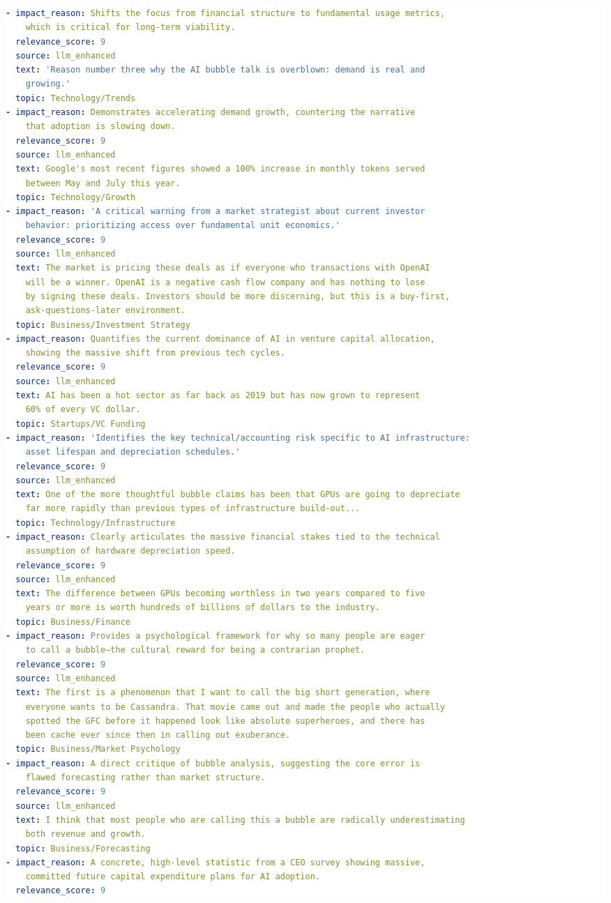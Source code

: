 ```yaml
- impact_reason: Shifts the focus from financial structure to fundamental usage metrics,
    which is critical for long-term viability.
  relevance_score: 9
  source: llm_enhanced
  text: 'Reason number three why the AI bubble talk is overblown: demand is real and
    growing.'
  topic: Technology/Trends
- impact_reason: Demonstrates accelerating demand growth, countering the narrative
    that adoption is slowing down.
  relevance_score: 9
  source: llm_enhanced
  text: Google's most recent figures showed a 100% increase in monthly tokens served
    between May and July this year.
  topic: Technology/Growth
- impact_reason: 'A critical warning from a market strategist about current investor
    behavior: prioritizing access over fundamental unit economics.'
  relevance_score: 9
  source: llm_enhanced
  text: The market is pricing these deals as if everyone who transactions with OpenAI
    will be a winner. OpenAI is a negative cash flow company and has nothing to lose
    by signing these deals. Investors should be more discerning, but this is a buy-first,
    ask-questions-later environment.
  topic: Business/Investment Strategy
- impact_reason: Quantifies the current dominance of AI in venture capital allocation,
    showing the massive shift from previous tech cycles.
  relevance_score: 9
  source: llm_enhanced
  text: AI has been a hot sector as far back as 2019 but has now grown to represent
    60% of every VC dollar.
  topic: Startups/VC Funding
- impact_reason: 'Identifies the key technical/accounting risk specific to AI infrastructure:
    asset lifespan and depreciation schedules.'
  relevance_score: 9
  source: llm_enhanced
  text: One of the more thoughtful bubble claims has been that GPUs are going to depreciate
    far more rapidly than previous types of infrastructure build-out...
  topic: Technology/Infrastructure
- impact_reason: Clearly articulates the massive financial stakes tied to the technical
    assumption of hardware depreciation speed.
  relevance_score: 9
  source: llm_enhanced
  text: The difference between GPUs becoming worthless in two years compared to five
    years or more is worth hundreds of billions of dollars to the industry.
  topic: Business/Finance
- impact_reason: Provides a psychological framework for why so many people are eager
    to call a bubble—the cultural reward for being a contrarian prophet.
  relevance_score: 9
  source: llm_enhanced
  text: The first is a phenomenon that I want to call the big short generation, where
    everyone wants to be Cassandra. That movie came out and made the people who actually
    spotted the GFC before it happened look like absolute superheroes, and there has
    been cache ever since then in calling out exuberance.
  topic: Business/Market Psychology
- impact_reason: A direct critique of bubble analysis, suggesting the core error is
    flawed forecasting rather than market structure.
  relevance_score: 9
  source: llm_enhanced
  text: I think that most people who are calling this a bubble are radically underestimating
    both revenue and growth.
  topic: Business/Forecasting
- impact_reason: A concrete, high-level statistic from a CEO survey showing massive,
    committed future capital expenditure plans for AI adoption.
  relevance_score: 9
```
